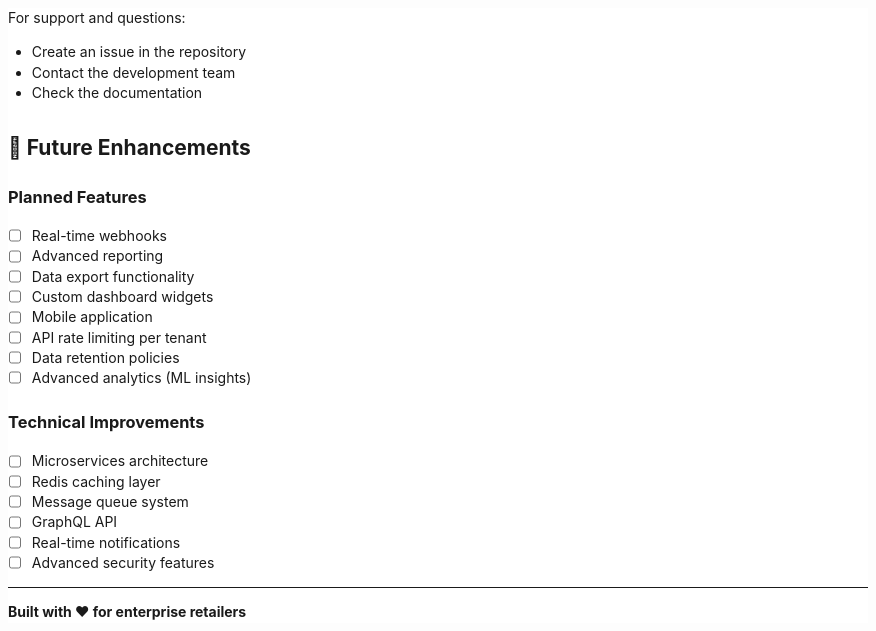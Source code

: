 For support and questions:
- Create an issue in the repository
- Contact the development team
- Check the documentation

## 🔮 Future Enhancements

### Planned Features
- [ ] Real-time webhooks
- [ ] Advanced reporting
- [ ] Data export functionality
- [ ] Custom dashboard widgets
- [ ] Mobile application
- [ ] API rate limiting per tenant
- [ ] Data retention policies
- [ ] Advanced analytics (ML insights)

### Technical Improvements
- [ ] Microservices architecture
- [ ] Redis caching layer
- [ ] Message queue system
- [ ] GraphQL API
- [ ] Real-time notifications
- [ ] Advanced security features

---

**Built with ❤️ for enterprise retailers**
